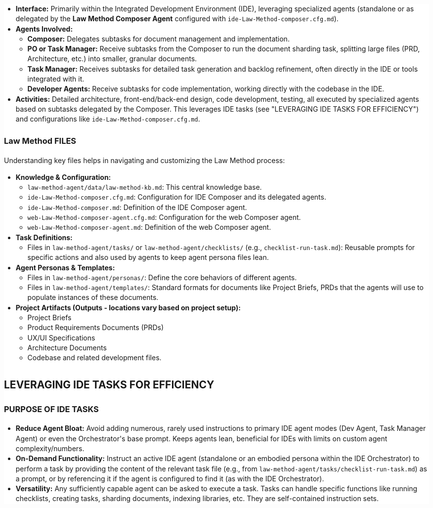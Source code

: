 - **Interface:** Primarily within the Integrated Development Environment (IDE), leveraging specialized agents (standalone or as delegated by the **Law Method Composer Agent** configured with `ide-Law-Method-composer.cfg.md`).
- **Agents Involved:**
  - **Composer:** Delegates subtasks for document management and implementation.
  - **PO or Task Manager:** Receive subtasks from the Composer to run the document sharding task, splitting large files (PRD, Architecture, etc.) into smaller, granular documents.
  - **Task Manager:** Receives subtasks for detailed task generation and backlog refinement, often directly in the IDE or tools integrated with it.
  - **Developer Agents:** Receive subtasks for code implementation, working directly with the codebase in the IDE.
- **Activities:** Detailed architecture, front-end/back-end design, code development, testing, all executed by specialized agents based on subtasks delegated by the Composer. This leverages IDE tasks (see "LEVERAGING IDE TASKS FOR EFFICIENCY") and configurations like `ide-Law-Method-composer.cfg.md`.

### Law Method FILES

Understanding key files helps in navigating and customizing the Law Method process:

- **Knowledge & Configuration:**
  - `law-method-agent/data/law-method-kb.md`: This central knowledge base.
  - `ide-Law-Method-composer.cfg.md`: Configuration for IDE Composer and its delegated agents.
  - `ide-Law-Method-composer.md`: Definition of the IDE Composer agent.
  - `web-Law-Method-composer-agent.cfg.md`: Configuration for the web Composer agent.
  - `web-Law-Method-composer-agent.md`: Definition of the web Composer agent.
- **Task Definitions:**
  - Files in `law-method-agent/tasks/` or `law-method-agent/checklists/` (e.g., `checklist-run-task.md`): Reusable prompts for specific actions and also used by agents to keep agent persona files lean.
- **Agent Personas & Templates:**
  - Files in `law-method-agent/personas/`: Define the core behaviors of different agents.
  - Files in `law-method-agent/templates/`: Standard formats for documents like Project Briefs, PRDs that the agents will use to populate instances of these documents.
- **Project Artifacts (Outputs - locations vary based on project setup):**
  - Project Briefs
  - Product Requirements Documents (PRDs)
  - UX/UI Specifications
  - Architecture Documents
  - Codebase and related development files.

## LEVERAGING IDE TASKS FOR EFFICIENCY

### PURPOSE OF IDE TASKS

- **Reduce Agent Bloat:** Avoid adding numerous, rarely used instructions to primary IDE agent modes (Dev Agent, Task Manager Agent) or even the Orchestrator's base prompt. Keeps agents lean, beneficial for IDEs with limits on custom agent complexity/numbers.
- **On-Demand Functionality:** Instruct an active IDE agent (standalone or an embodied persona within the IDE Orchestrator) to perform a task by providing the content of the relevant task file (e.g., from `law-method-agent/tasks/checklist-run-task.md`) as a prompt, or by referencing it if the agent is configured to find it (as with the IDE Orchestrator).
- **Versatility:** Any sufficiently capable agent can be asked to execute a task. Tasks can handle specific functions like running checklists, creating tasks, sharding documents, indexing libraries, etc. They are self-contained instruction sets.
